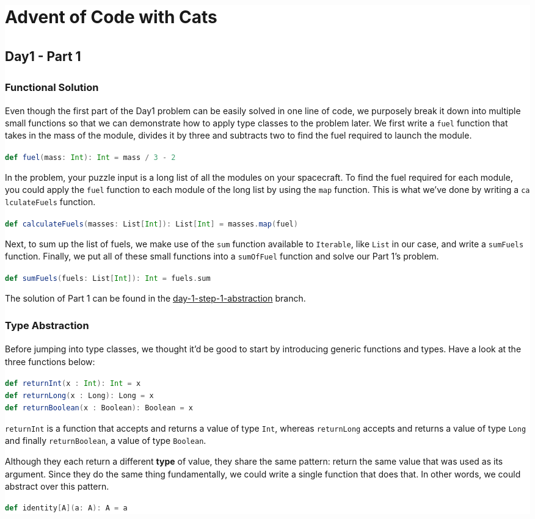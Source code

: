 
# Advent of Code with Cats

## Day1 - Part 1

### Functional Solution

Even though the first part of the Day1 problem can be easily solved in one line of code, we purposely break it down into multiple small functions so that we can demonstrate how to apply type classes to the problem later. We first write a `fuel` function that takes in the mass of the module, divides it by three and subtracts two to find the fuel required to launch the module. 

```scala
def fuel(mass: Int): Int = mass / 3 - 2
```

In the problem, your puzzle input is a long list of all the modules on your spacecraft. To find the fuel required for each module, you could apply the `fuel` function to each module of the long list by using the `map` function. This is what we’ve done by writing a `calculateFuels` function. 

```scala
def calculateFuels(masses: List[Int]): List[Int] = masses.map(fuel)
``` 

Next, to sum up the list of fuels, we make use of the `sum` function available to `Iterable`, like `List` in our case, and write a `sumFuels` function. Finally, we put all of these small functions into a `sumOfFuel` function and solve our Part 1’s problem.

```scala
def sumFuels(fuels: List[Int]): Int = fuels.sum
``` 

The solution of Part 1 can be found in the [day-1-step-1-abstraction](https://github.com/lsug/advent-of-code-typelevel/tree/day-1-step-1-abstraction) branch. 

### Type Abstraction

Before jumping into type classes, we thought it’d be good to start by introducing generic functions and types. Have a look at the three functions below:

```scala
def returnInt(x : Int): Int = x
def returnLong(x : Long): Long = x
def returnBoolean(x : Boolean): Boolean = x
```


`returnInt` is a function that accepts and returns a value of type `Int`, whereas `returnLong` accepts and returns a value of type `Long` and finally `returnBoolean`, a value of type `Boolean`.

Although they each return a different **type** of value, they share the same pattern: return the same value that was used as its argument. Since they do the same thing fundamentally, we could write a single function that does that. In other words, we could abstract over this pattern.

```scala
def identity[A](a: A): A = a
```
